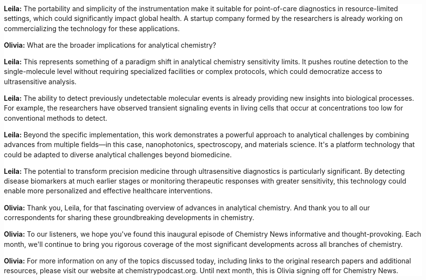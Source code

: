 **Leila:** The portability and simplicity of the instrumentation make it suitable for point-of-care diagnostics in resource-limited settings, which could significantly impact global health. A startup company formed by the researchers is already working on commercializing the technology for these applications.

**Olivia:** What are the broader implications for analytical chemistry?

**Leila:** This represents something of a paradigm shift in analytical chemistry sensitivity limits. It pushes routine detection to the single-molecule level without requiring specialized facilities or complex protocols, which could democratize access to ultrasensitive analysis.

**Leila:** The ability to detect previously undetectable molecular events is already providing new insights into biological processes. For example, the researchers have observed transient signaling events in living cells that occur at concentrations too low for conventional methods to detect.

**Leila:** Beyond the specific implementation, this work demonstrates a powerful approach to analytical challenges by combining advances from multiple fields—in this case, nanophotonics, spectroscopy, and materials science. It's a platform technology that could be adapted to diverse analytical challenges beyond biomedicine.

**Leila:** The potential to transform precision medicine through ultrasensitive diagnostics is particularly significant. By detecting disease biomarkers at much earlier stages or monitoring therapeutic responses with greater sensitivity, this technology could enable more personalized and effective healthcare interventions.

**Olivia:** Thank you, Leila, for that fascinating overview of advances in analytical chemistry. And thank you to all our correspondents for sharing these groundbreaking developments in chemistry.

**Olivia:** To our listeners, we hope you've found this inaugural episode of Chemistry News informative and thought-provoking. Each month, we'll continue to bring you rigorous coverage of the most significant developments across all branches of chemistry.

**Olivia:** For more information on any of the topics discussed today, including links to the original research papers and additional resources, please visit our website at chemistrypodcast.org. Until next month, this is Olivia signing off for Chemistry News. 